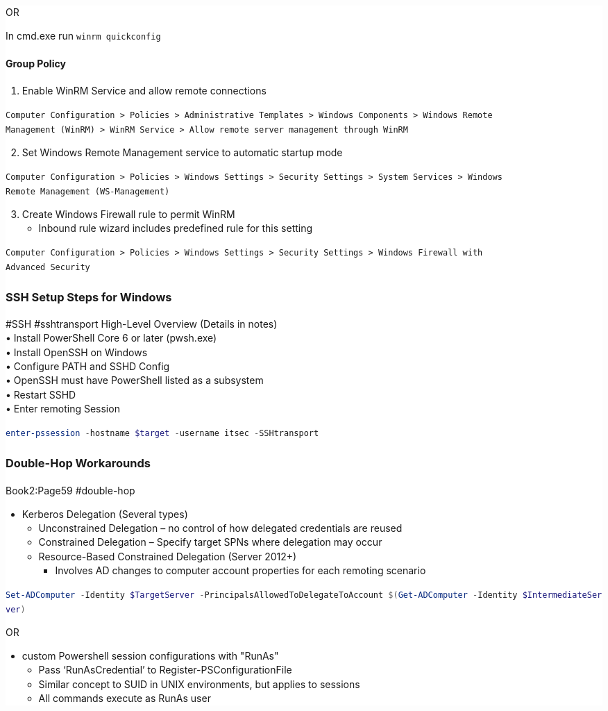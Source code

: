 OR

In cmd.exe run `winrm quickconfig`

#### Group Policy
1. Enable WinRM Service and allow remote connections  
```Misc
Computer Configuration > Policies > Administrative Templates > Windows Components > Windows Remote  
Management (WinRM) > WinRM Service > Allow remote server management through WinRM
```
2. Set Windows Remote Management service to automatic startup  mode  
```Misc
Computer Configuration > Policies > Windows Settings > Security Settings > System Services > Windows  
Remote Management (WS-Management)  
```
3. Create Windows Firewall rule to permit WinRM  
	 - Inbound rule wizard includes predefined rule for this setting
```misc
Computer Configuration > Policies > Windows Settings > Security Settings > Windows Firewall with  
Advanced Security
```

### SSH Setup Steps for Windows  
#SSH
#sshtransport
High-Level Overview (Details in notes)  
• Install PowerShell Core 6 or later (pwsh.exe)  
• Install OpenSSH on Windows  
• Configure PATH and SSHD Config  
• OpenSSH must have PowerShell listed as a subsystem  
• Restart SSHD  
• Enter remoting Session
```Powershell
enter-pssession -hostname $target -username itsec -SSHtransport
```

### Double-Hop Workarounds
Book2:Page59
#double-hop
 - Kerberos Delegation (Several types)
	  - Unconstrained Delegation – no control of how delegated credentials are reused  
	  - Constrained Delegation – Specify target SPNs where delegation may occur  
	  - Resource-Based Constrained Delegation (Server 2012+)  
		  - Involves AD changes to computer account properties for each remoting scenario
```Powershell
Set-ADComputer -Identity $TargetServer -PrincipalsAllowedToDelegateToAccount $(Get-ADComputer -Identity $IntermediateServer)
```

OR 

 - custom Powershell session configurations with "RunAs"
	 - Pass ‘RunAsCredential’ to Register-PSConfigurationFile  
	 - Similar concept to SUID in UNIX environments, but applies to sessions  
	 - All commands execute as RunAs user
